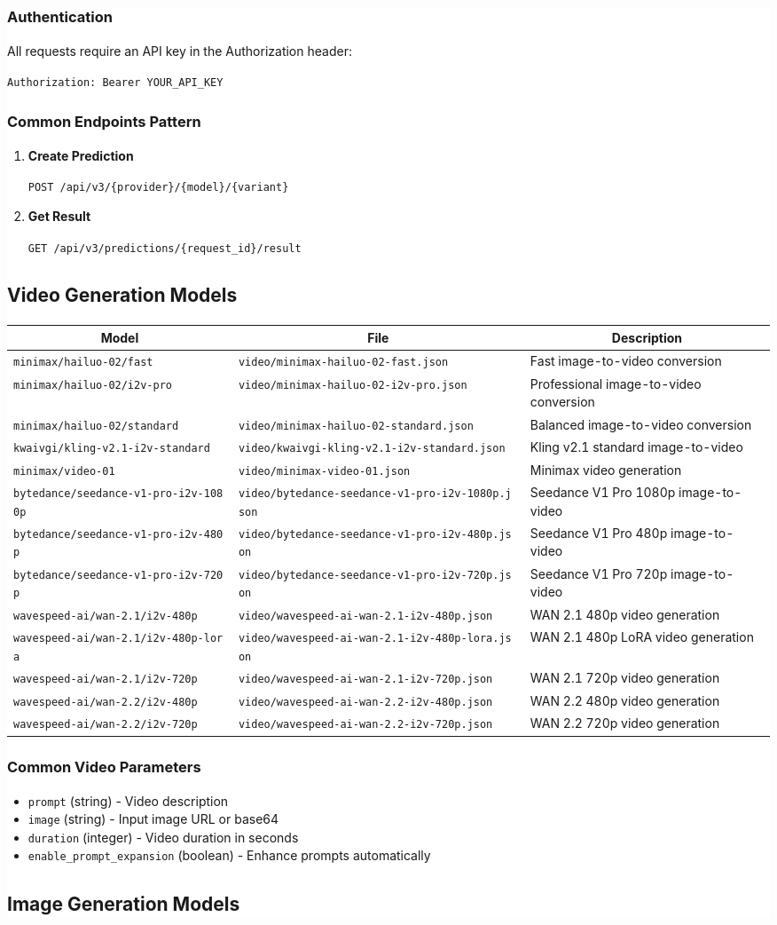 ### Authentication
All requests require an API key in the Authorization header:
```http
Authorization: Bearer YOUR_API_KEY
```

### Common Endpoints Pattern

1. **Create Prediction**
   ```
   POST /api/v3/{provider}/{model}/{variant}
   ```

2. **Get Result**
   ```
   GET /api/v3/predictions/{request_id}/result
   ```

## Video Generation Models

| Model | File | Description |
|-------|------|-------------|
| `minimax/hailuo-02/fast` | `video/minimax-hailuo-02-fast.json` | Fast image-to-video conversion |
| `minimax/hailuo-02/i2v-pro` | `video/minimax-hailuo-02-i2v-pro.json` | Professional image-to-video conversion |
| `minimax/hailuo-02/standard` | `video/minimax-hailuo-02-standard.json` | Balanced image-to-video conversion |
| `kwaivgi/kling-v2.1-i2v-standard` | `video/kwaivgi-kling-v2.1-i2v-standard.json` | Kling v2.1 standard image-to-video |
| `minimax/video-01` | `video/minimax-video-01.json` | Minimax video generation |
| `bytedance/seedance-v1-pro-i2v-1080p` | `video/bytedance-seedance-v1-pro-i2v-1080p.json` | Seedance V1 Pro 1080p image-to-video |
| `bytedance/seedance-v1-pro-i2v-480p` | `video/bytedance-seedance-v1-pro-i2v-480p.json` | Seedance V1 Pro 480p image-to-video |
| `bytedance/seedance-v1-pro-i2v-720p` | `video/bytedance-seedance-v1-pro-i2v-720p.json` | Seedance V1 Pro 720p image-to-video |
| `wavespeed-ai/wan-2.1/i2v-480p` | `video/wavespeed-ai-wan-2.1-i2v-480p.json` | WAN 2.1 480p video generation |
| `wavespeed-ai/wan-2.1/i2v-480p-lora` | `video/wavespeed-ai-wan-2.1-i2v-480p-lora.json` | WAN 2.1 480p LoRA video generation |
| `wavespeed-ai/wan-2.1/i2v-720p` | `video/wavespeed-ai-wan-2.1-i2v-720p.json` | WAN 2.1 720p video generation |
| `wavespeed-ai/wan-2.2/i2v-480p` | `video/wavespeed-ai-wan-2.2-i2v-480p.json` | WAN 2.2 480p video generation |
| `wavespeed-ai/wan-2.2/i2v-720p` | `video/wavespeed-ai-wan-2.2-i2v-720p.json` | WAN 2.2 720p video generation |

### Common Video Parameters
- `prompt` (string) - Video description
- `image` (string) - Input image URL or base64
- `duration` (integer) - Video duration in seconds
- `enable_prompt_expansion` (boolean) - Enhance prompts automatically

## Image Generation Models
